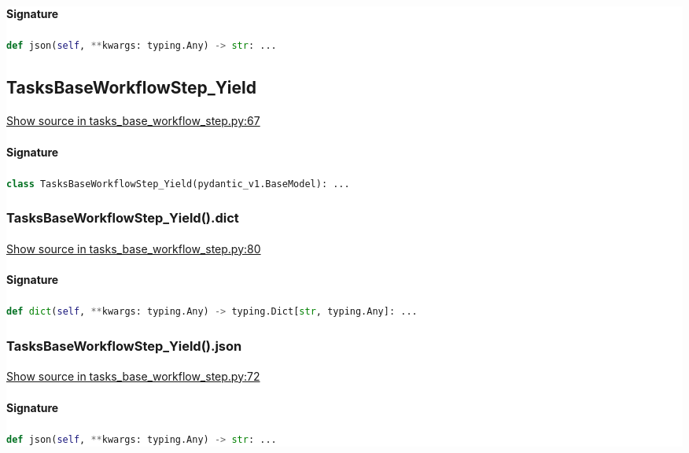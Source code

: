 #### Signature

```python
def json(self, **kwargs: typing.Any) -> str: ...
```



## TasksBaseWorkflowStep_Yield

[Show source in tasks_base_workflow_step.py:67](../../../../../../../julep/api/types/tasks_base_workflow_step.py#L67)

#### Signature

```python
class TasksBaseWorkflowStep_Yield(pydantic_v1.BaseModel): ...
```

### TasksBaseWorkflowStep_Yield().dict

[Show source in tasks_base_workflow_step.py:80](../../../../../../../julep/api/types/tasks_base_workflow_step.py#L80)

#### Signature

```python
def dict(self, **kwargs: typing.Any) -> typing.Dict[str, typing.Any]: ...
```

### TasksBaseWorkflowStep_Yield().json

[Show source in tasks_base_workflow_step.py:72](../../../../../../../julep/api/types/tasks_base_workflow_step.py#L72)

#### Signature

```python
def json(self, **kwargs: typing.Any) -> str: ...
```